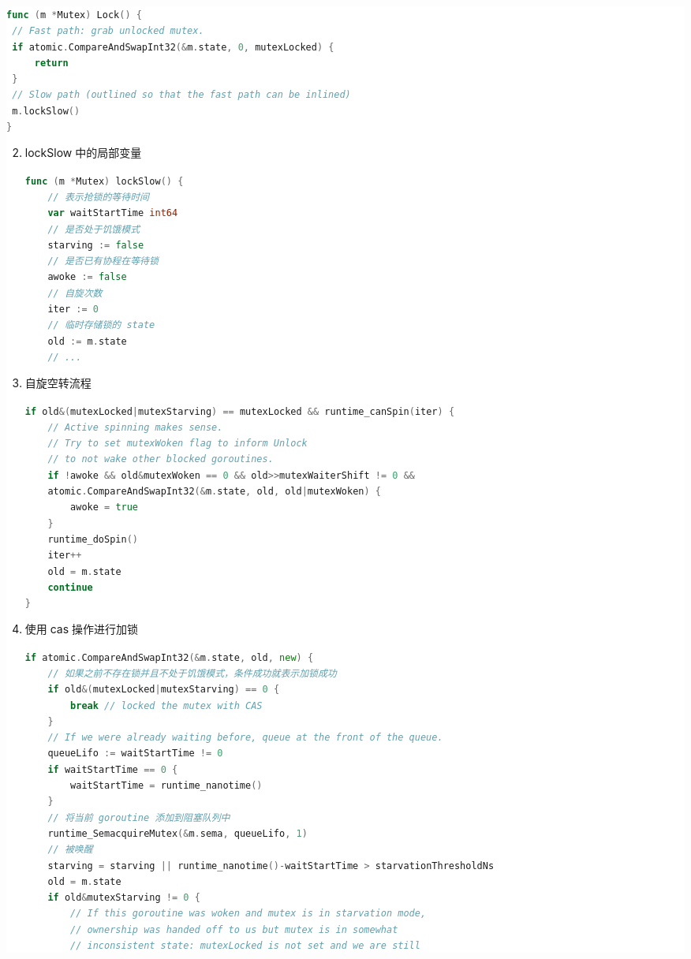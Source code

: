    ```go
   func (m *Mutex) Lock() {
   	// Fast path: grab unlocked mutex.
   	if atomic.CompareAndSwapInt32(&m.state, 0, mutexLocked) {
   		return
   	}
   	// Slow path (outlined so that the fast path can be inlined)
   	m.lockSlow()
   }
   ```

2. lockSlow 中的局部变量

   ```go
   func (m *Mutex) lockSlow() {
       // 表示抢锁的等待时间
       var waitStartTime int64
       // 是否处于饥饿模式
       starving := false
       // 是否已有协程在等待锁
       awoke := false
       // 自旋次数
       iter := 0
       // 临时存储锁的 state
       old := m.state
       // ...
   ```

3. 自旋空转流程

   ```go
   if old&(mutexLocked|mutexStarving) == mutexLocked && runtime_canSpin(iter) {
       // Active spinning makes sense.
       // Try to set mutexWoken flag to inform Unlock
       // to not wake other blocked goroutines.
       if !awoke && old&mutexWoken == 0 && old>>mutexWaiterShift != 0 &&
       atomic.CompareAndSwapInt32(&m.state, old, old|mutexWoken) {
           awoke = true
       }
       runtime_doSpin()
       iter++
       old = m.state
       continue
   }
   ```

4. 使用 cas 操作进行加锁

   ```go
   if atomic.CompareAndSwapInt32(&m.state, old, new) {
       // 如果之前不存在锁并且不处于饥饿模式，条件成功就表示加锁成功
       if old&(mutexLocked|mutexStarving) == 0 {
           break // locked the mutex with CAS
       }
       // If we were already waiting before, queue at the front of the queue.
       queueLifo := waitStartTime != 0
       if waitStartTime == 0 {
           waitStartTime = runtime_nanotime()
       }
       // 将当前 goroutine 添加到阻塞队列中
       runtime_SemacquireMutex(&m.sema, queueLifo, 1)
       // 被唤醒
       starving = starving || runtime_nanotime()-waitStartTime > starvationThresholdNs
       old = m.state
       if old&mutexStarving != 0 {
           // If this goroutine was woken and mutex is in starvation mode,
           // ownership was handed off to us but mutex is in somewhat
           // inconsistent state: mutexLocked is not set and we are still
   ```